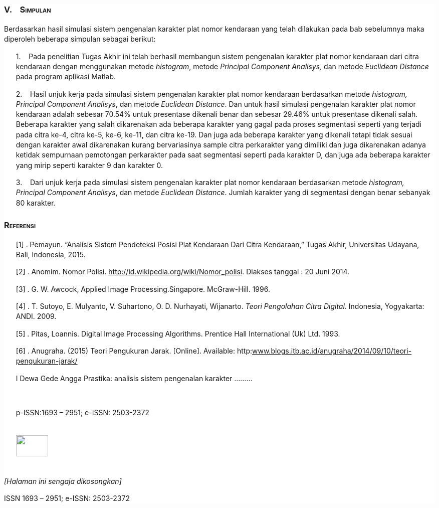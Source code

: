 <h3><a name="bookmark12"></a><span class="font4"><a name="bookmark13"></a>V.</span><span class="font4" style="font-variant:small-caps;"> &nbsp;&nbsp;&nbsp;Simpulan</span></h3></li></ul>
<p><span class="font4">Berdasarkan hasil simulasi sistem pengenalan karakter plat nomor kendaraan yang telah dilakukan pada bab sebelumnya maka diperoleh beberapa simpulan sebagai berikut:</span></p>
<ul style="list-style:none;"><li>
<p><span class="font4">1. &nbsp;&nbsp;&nbsp;Pada penelitian Tugas Akhir ini telah berhasil membangun sistem pengenalan karakter plat nomor kendaraan dari citra kendaraan dengan menggunakan metode </span><span class="font4" style="font-style:italic;">histogram</span><span class="font4">, metode </span><span class="font4" style="font-style:italic;">Principal Component Analisys,</span><span class="font4"> dan metode </span><span class="font4" style="font-style:italic;">Euclidean Distance</span><span class="font4"> pada program aplikasi Matlab.</span></p></li>
<li>
<p><span class="font4">2. &nbsp;&nbsp;&nbsp;Hasil unjuk kerja pada simulasi sistem pengenalan karakter plat nomor kendaraan berdasarkan metode </span><span class="font4" style="font-style:italic;">histogram, Principal Component Analisys</span><span class="font4">, dan metode </span><span class="font4" style="font-style:italic;">Euclidean Distance</span><span class="font4">. Dan untuk hasil simulasi pengenalan karakter plat nomor kendaraan adalah sebesar 70.54% untuk presentase dikenali benar dan sebesar 29.46% untuk presentase dikenali salah. Beberapa karakter yang salah dikarenakan ada beberapa karakter yang gagal pada proses segmentasi seperti yang terjadi pada citra ke-4, citra ke-5, ke-6, ke-11, dan citra ke-19. Dan juga ada beberapa karakter yang dikenali tetapi tidak sesuai dengan karakter awal dikarenakan kurang bervariasinya sample citra perkarakter yang dimiliki dan juga dikarenakan adanya ketidak sempurnaan pemotongan perkarakter pada saat segmentasi seperti pada karakter D, dan juga ada beberapa karakter yang mirip seperti karakter 9 dan karakter 0.</span></p></li>
<li>
<p><span class="font4">3. &nbsp;&nbsp;&nbsp;Dari unjuk kerja pada simulasi sistem pengenalan karakter plat nomor kendaraan berdasarkan metode </span><span class="font4" style="font-style:italic;">histogram, Principal Component Analisys</span><span class="font4">, dan metode </span><span class="font4" style="font-style:italic;">Euclidean Distance</span><span class="font4">. Jumlah karakter yang di segmentasi dengan benar sebanyak 80 karakter.</span></p></li></ul>
<h3><a name="bookmark14"></a><span class="font4" style="font-variant:small-caps;"><a name="bookmark15"></a>Referensi</span></h3>
<ul style="list-style:none;"><li>
<p><span class="font2">[1] . Pemayun. “Analisis Sistem Pendeteksi Posisi Plat Kendaraan Dari Citra Kendaraan,” Tugas Akhir, Universitas Udayana, Bali, Indonesia, 2015.</span></p></li>
<li>
<p><span class="font2">[2] . Anomim. Nomor Polisi. </span><a href="http://id.wikipedia.org/wiki/Nomor_polisi"><span class="font2">http://id.wikipedia.org/wiki/Nomor_polisi</span></a><span class="font2">. Diakses tanggal : 20 Juni 2014.</span></p></li>
<li>
<p><span class="font2">[3] . G. W. Awcock, Applied Image Processing.Singapore. McGraw-Hill. 1996.</span></p></li>
<li>
<p><span class="font2">[4] . T. Sutoyo, E. Mulyanto, V. Suhartono, O. D. Nurhayati, Wijanarto. </span><span class="font2" style="font-style:italic;">Teori Pengolahan Citra Digital</span><span class="font2">. Indonesia, Yogyakarta: ANDI. 2009.</span></p></li>
<li>
<p><span class="font2">[5] . Pitas, Loannis. Digital Image Processing Algorithms. Prentice Hall International (Uk) Ltd. 1993.</span></p></li>
<li>
<p><span class="font2">[6] . Anugraha. (2015) Teori Pengukuran Jarak. [Online]. Available: http:</span><a href="http://www.blogs.itb.ac.id/anugraha/2014/09/10/teori-pengukuran-jarak/"><span class="font2">www.blogs.itb.ac.id/anugraha/2014/09/10/teori-pengukuran-jarak/</span></a></p>
<div>
<p><span class="font4">I Dewa Gede Angga Prastika: analisis sistem pengenalan karakter ………</span></p>
</div><br clear="all">
<div>
<p><span class="font4">p-ISSN:1693 – 2951; e-ISSN: 2503-2372</span></p>
</div><br clear="all">
<div><img src="https://jurnal.harianregional.com/media/19732-10.png" alt="" style="width:48pt;height:32pt;">
</div><br clear="all"></li></ul>
<p><span class="font4" style="font-style:italic;">[Halaman ini sengaja dikosongkan]</span></p>
<p><span class="font4">ISSN 1693 – 2951; e-ISSN: </span><span class="font0">2503-2372</span></p>